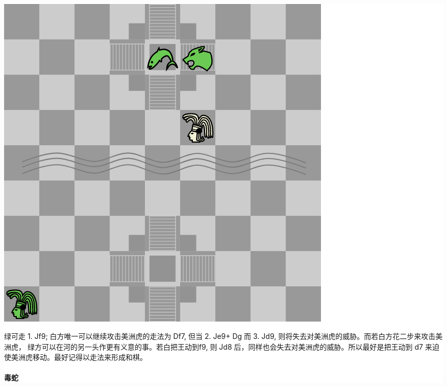 ![JaguarvsKO](https://github.com/gbtami/pychess-variants/blob/master/static/images/ChakGuide/JaguarvsKO.png)

绿可走 1. Jf9; 白方唯一可以继续攻击美洲虎的走法为 Df7, 但当 2. Je9+ Dg 而 3. Jd9, 则将失去对美洲虎的威胁。而若白方花二步来攻击美洲虎， 绿方可以在河的另一头作更有义意的事。若白把王动到f9, 则 Jd8 后，同样也会失去对美洲虎的威胁。所以最好是把王动到 d7 来迫使美洲虎移动。最好记得以走法来形成和棋。

#### 毒蛇

